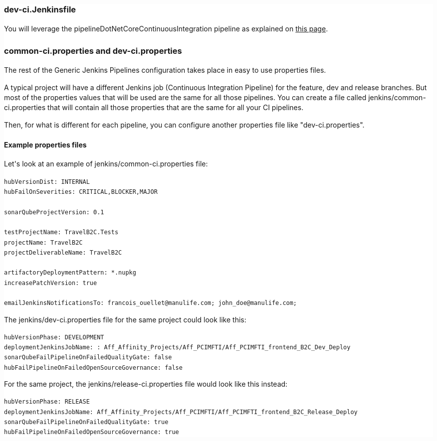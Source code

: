 ### dev-ci.Jenkinsfile

You will leverage the pipelineDotNetCoreContinuousIntegration pipeline as explained on [this page](docs/ci.md).

### common-ci.properties and dev-ci.properties
The rest of the Generic Jenkins Pipelines configuration takes place in easy to use properties files.

A typical project will have a different Jenkins job (Continuous Integration Pipeline) for the feature, dev and release branches.
But most of the properties values that will be used are the same for all those pipelines.
You can create a file called jenkins/common-ci.properties that will contain all those properties that are the same for all your CI pipelines.

Then, for what is different for each pipeline, you can configure another properties file like "dev-ci.properties".

#### Example properties files

Let's look at an example of jenkins/common-ci.properties file:  
```properties
hubVersionDist: INTERNAL
hubFailOnSeverities: CRITICAL,BLOCKER,MAJOR
 
sonarQubeProjectVersion: 0.1
 
testProjectName: TravelB2C.Tests
projectName: TravelB2C
projectDeliverableName: TravelB2C

artifactoryDeploymentPattern: *.nupkg
increasePatchVersion: true

emailJenkinsNotificationsTo: francois_ouellet@manulife.com; john_doe@manulife.com;  
```

The jenkins/dev-ci.properties file for the same project could look like this:

```properties
hubVersionPhase: DEVELOPMENT
deploymentJenkinsJobName: : Aff_Affinity_Projects/Aff_PCIMFTI/Aff_PCIMFTI_frontend_B2C_Dev_Deploy
sonarQubeFailPipelineOnFailedQualityGate: false
hubFailPipelineOnFailedOpenSourceGovernance: false
```

For the same project, the jenkins/release-ci.properties file would look like this instead:

```properties
hubVersionPhase: RELEASE
deploymentJenkinsJobName: Aff_Affinity_Projects/Aff_PCIMFTI/Aff_PCIMFTI_frontend_B2C_Release_Deploy
sonarQubeFailPipelineOnFailedQualityGate: true
hubFailPipelineOnFailedOpenSourceGovernance: true
```
